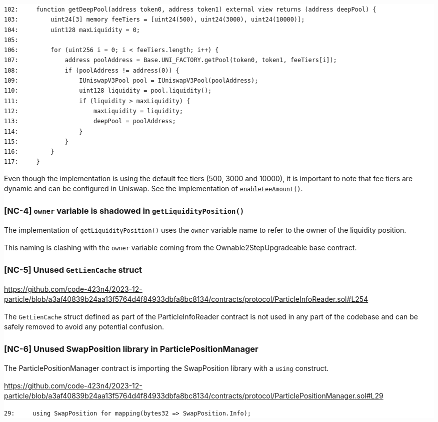 ```solidity
102:     function getDeepPool(address token0, address token1) external view returns (address deepPool) {
103:         uint24[3] memory feeTiers = [uint24(500), uint24(3000), uint24(10000)];
104:         uint128 maxLiquidity = 0;
105: 
106:         for (uint256 i = 0; i < feeTiers.length; i++) {
107:             address poolAddress = Base.UNI_FACTORY.getPool(token0, token1, feeTiers[i]);
108:             if (poolAddress != address(0)) {
109:                 IUniswapV3Pool pool = IUniswapV3Pool(poolAddress);
110:                 uint128 liquidity = pool.liquidity();
111:                 if (liquidity > maxLiquidity) {
112:                     maxLiquidity = liquidity;
113:                     deepPool = poolAddress;
114:                 }
115:             }
116:         }
117:     }
```

Even though the implementation is using the default fee tiers (500, 3000 and 10000), it is important to note that fee tiers are dynamic and can be configured in Uniswap. See the implementation of [`enableFeeAmount()`](https://github.com/Uniswap/v3-core/blob/d8b1c635c275d2a9450bd6a78f3fa2484fef73eb/contracts/UniswapV3Factory.sol#L61).

### <a name="NC-4"></a>[NC-4] `owner` variable is shadowed in `getLiquidityPosition()`

The implementation of `getLiquidityPosition()` uses the `owner` variable name to refer to the owner of the liquidity position.

This naming is clashing with the `owner` variable coming from the Ownable2StepUpgradeable base contract. 

### <a name="NC-5"></a>[NC-5] Unused `GetLienCache` struct

https://github.com/code-423n4/2023-12-particle/blob/a3af40839b24aa13f5764d4f84933dbfa8bc8134/contracts/protocol/ParticleInfoReader.sol#L254

The `GetLienCache` struct defined as part of the ParticleInfoReader contract is not used in any part of the codebase and can be safely removed to avoid any potential confusion.

### <a name="NC-6"></a>[NC-6] Unused SwapPosition library in ParticlePositionManager

The ParticlePositionManager contract is importing the SwapPosition library with a `using` construct.

https://github.com/code-423n4/2023-12-particle/blob/a3af40839b24aa13f5764d4f84933dbfa8bc8134/contracts/protocol/ParticlePositionManager.sol#L29

```solidity
29:     using SwapPosition for mapping(bytes32 => SwapPosition.Info);
```
